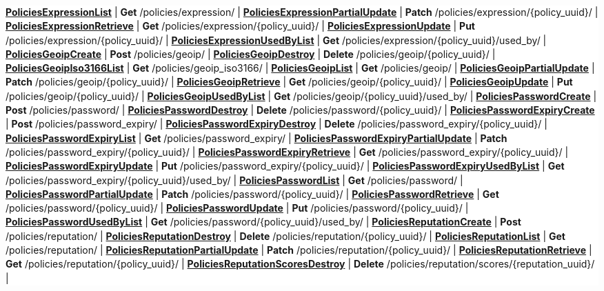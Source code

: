 [**PoliciesExpressionList**](PoliciesAPI.md#PoliciesExpressionList) | **Get** /policies/expression/ | 
[**PoliciesExpressionPartialUpdate**](PoliciesAPI.md#PoliciesExpressionPartialUpdate) | **Patch** /policies/expression/{policy_uuid}/ | 
[**PoliciesExpressionRetrieve**](PoliciesAPI.md#PoliciesExpressionRetrieve) | **Get** /policies/expression/{policy_uuid}/ | 
[**PoliciesExpressionUpdate**](PoliciesAPI.md#PoliciesExpressionUpdate) | **Put** /policies/expression/{policy_uuid}/ | 
[**PoliciesExpressionUsedByList**](PoliciesAPI.md#PoliciesExpressionUsedByList) | **Get** /policies/expression/{policy_uuid}/used_by/ | 
[**PoliciesGeoipCreate**](PoliciesAPI.md#PoliciesGeoipCreate) | **Post** /policies/geoip/ | 
[**PoliciesGeoipDestroy**](PoliciesAPI.md#PoliciesGeoipDestroy) | **Delete** /policies/geoip/{policy_uuid}/ | 
[**PoliciesGeoipIso3166List**](PoliciesAPI.md#PoliciesGeoipIso3166List) | **Get** /policies/geoip_iso3166/ | 
[**PoliciesGeoipList**](PoliciesAPI.md#PoliciesGeoipList) | **Get** /policies/geoip/ | 
[**PoliciesGeoipPartialUpdate**](PoliciesAPI.md#PoliciesGeoipPartialUpdate) | **Patch** /policies/geoip/{policy_uuid}/ | 
[**PoliciesGeoipRetrieve**](PoliciesAPI.md#PoliciesGeoipRetrieve) | **Get** /policies/geoip/{policy_uuid}/ | 
[**PoliciesGeoipUpdate**](PoliciesAPI.md#PoliciesGeoipUpdate) | **Put** /policies/geoip/{policy_uuid}/ | 
[**PoliciesGeoipUsedByList**](PoliciesAPI.md#PoliciesGeoipUsedByList) | **Get** /policies/geoip/{policy_uuid}/used_by/ | 
[**PoliciesPasswordCreate**](PoliciesAPI.md#PoliciesPasswordCreate) | **Post** /policies/password/ | 
[**PoliciesPasswordDestroy**](PoliciesAPI.md#PoliciesPasswordDestroy) | **Delete** /policies/password/{policy_uuid}/ | 
[**PoliciesPasswordExpiryCreate**](PoliciesAPI.md#PoliciesPasswordExpiryCreate) | **Post** /policies/password_expiry/ | 
[**PoliciesPasswordExpiryDestroy**](PoliciesAPI.md#PoliciesPasswordExpiryDestroy) | **Delete** /policies/password_expiry/{policy_uuid}/ | 
[**PoliciesPasswordExpiryList**](PoliciesAPI.md#PoliciesPasswordExpiryList) | **Get** /policies/password_expiry/ | 
[**PoliciesPasswordExpiryPartialUpdate**](PoliciesAPI.md#PoliciesPasswordExpiryPartialUpdate) | **Patch** /policies/password_expiry/{policy_uuid}/ | 
[**PoliciesPasswordExpiryRetrieve**](PoliciesAPI.md#PoliciesPasswordExpiryRetrieve) | **Get** /policies/password_expiry/{policy_uuid}/ | 
[**PoliciesPasswordExpiryUpdate**](PoliciesAPI.md#PoliciesPasswordExpiryUpdate) | **Put** /policies/password_expiry/{policy_uuid}/ | 
[**PoliciesPasswordExpiryUsedByList**](PoliciesAPI.md#PoliciesPasswordExpiryUsedByList) | **Get** /policies/password_expiry/{policy_uuid}/used_by/ | 
[**PoliciesPasswordList**](PoliciesAPI.md#PoliciesPasswordList) | **Get** /policies/password/ | 
[**PoliciesPasswordPartialUpdate**](PoliciesAPI.md#PoliciesPasswordPartialUpdate) | **Patch** /policies/password/{policy_uuid}/ | 
[**PoliciesPasswordRetrieve**](PoliciesAPI.md#PoliciesPasswordRetrieve) | **Get** /policies/password/{policy_uuid}/ | 
[**PoliciesPasswordUpdate**](PoliciesAPI.md#PoliciesPasswordUpdate) | **Put** /policies/password/{policy_uuid}/ | 
[**PoliciesPasswordUsedByList**](PoliciesAPI.md#PoliciesPasswordUsedByList) | **Get** /policies/password/{policy_uuid}/used_by/ | 
[**PoliciesReputationCreate**](PoliciesAPI.md#PoliciesReputationCreate) | **Post** /policies/reputation/ | 
[**PoliciesReputationDestroy**](PoliciesAPI.md#PoliciesReputationDestroy) | **Delete** /policies/reputation/{policy_uuid}/ | 
[**PoliciesReputationList**](PoliciesAPI.md#PoliciesReputationList) | **Get** /policies/reputation/ | 
[**PoliciesReputationPartialUpdate**](PoliciesAPI.md#PoliciesReputationPartialUpdate) | **Patch** /policies/reputation/{policy_uuid}/ | 
[**PoliciesReputationRetrieve**](PoliciesAPI.md#PoliciesReputationRetrieve) | **Get** /policies/reputation/{policy_uuid}/ | 
[**PoliciesReputationScoresDestroy**](PoliciesAPI.md#PoliciesReputationScoresDestroy) | **Delete** /policies/reputation/scores/{reputation_uuid}/ | 